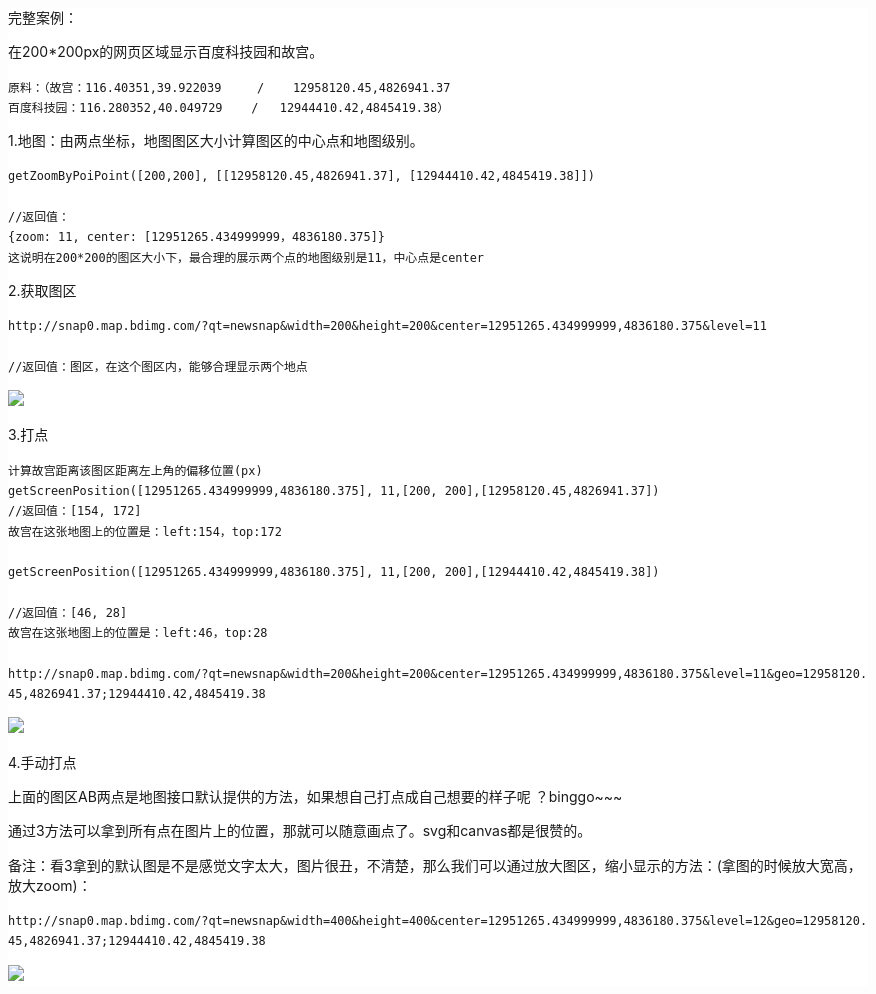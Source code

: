 完整案例：

在200*200px的网页区域显示百度科技园和故宫。
```
原料：（故宫：116.40351,39.922039     /    12958120.45,4826941.37
百度科技园：116.280352,40.049729    /   12944410.42,4845419.38）
```
1.地图：由两点坐标，地图图区大小计算图区的中心点和地图级别。

```
getZoomByPoiPoint([200,200], [[12958120.45,4826941.37], [12944410.42,4845419.38]])

//返回值：
{zoom: 11, center: [12951265.434999999，4836180.375]}
这说明在200*200的图区大小下，最合理的展示两个点的地图级别是11，中心点是center
```

2.获取图区

```
http://snap0.map.bdimg.com/?qt=newsnap&width=200&height=200&center=12951265.434999999,4836180.375&level=11

//返回值：图区，在这个图区内，能够合理显示两个地点
```
<img src="http://snap0.map.bdimg.com/?qt=newsnap&width=200&height=200&center=12951265.434999999,4836180.375&level=11" />

3.打点

```
计算故宫距离该图区距离左上角的偏移位置(px)
getScreenPosition([12951265.434999999,4836180.375], 11,[200, 200],[12958120.45,4826941.37])
//返回值：[154, 172]
故宫在这张地图上的位置是：left:154，top:172

getScreenPosition([12951265.434999999,4836180.375], 11,[200, 200],[12944410.42,4845419.38])

//返回值：[46, 28]
故宫在这张地图上的位置是：left:46，top:28

http://snap0.map.bdimg.com/?qt=newsnap&width=200&height=200&center=12951265.434999999,4836180.375&level=11&geo=12958120.45,4826941.37;12944410.42,4845419.38
```
<img src="http://snap0.map.bdimg.com/?qt=newsnap&width=200&height=200&center=12951265.434999999,4836180.375&level=11&geo=12958120.45,4826941.37;12944410.42,4845419.38" />

4.手动打点

上面的图区AB两点是地图接口默认提供的方法，如果想自己打点成自己想要的样子呢 ？binggo~~~

通过3方法可以拿到所有点在图片上的位置，那就可以随意画点了。svg和canvas都是很赞的。

备注：看3拿到的默认图是不是感觉文字太大，图片很丑，不清楚，那么我们可以通过放大图区，缩小显示的方法：(拿图的时候放大宽高，放大zoom)：

```
http://snap0.map.bdimg.com/?qt=newsnap&width=400&height=400&center=12951265.434999999,4836180.375&level=12&geo=12958120.45,4826941.37;12944410.42,4845419.38
```
<img src="http://snap0.map.bdimg.com/?qt=newsnap&width=400&height=400&center=12951265.434999999,4836180.375&level=12&geo=12958120.45,4826941.37;12944410.42,4845419.38">
